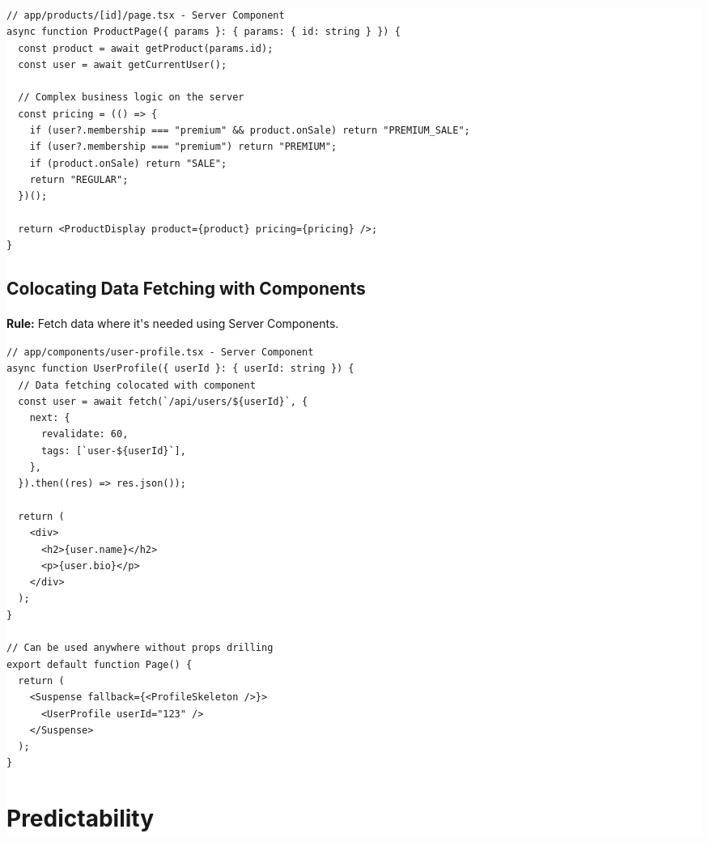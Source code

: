 ```tsx
// app/products/[id]/page.tsx - Server Component
async function ProductPage({ params }: { params: { id: string } }) {
  const product = await getProduct(params.id);
  const user = await getCurrentUser();

  // Complex business logic on the server
  const pricing = (() => {
    if (user?.membership === "premium" && product.onSale) return "PREMIUM_SALE";
    if (user?.membership === "premium") return "PREMIUM";
    if (product.onSale) return "SALE";
    return "REGULAR";
  })();

  return <ProductDisplay product={product} pricing={pricing} />;
}
```

## Colocating Data Fetching with Components

**Rule:** Fetch data where it's needed using Server Components.

```tsx
// app/components/user-profile.tsx - Server Component
async function UserProfile({ userId }: { userId: string }) {
  // Data fetching colocated with component
  const user = await fetch(`/api/users/${userId}`, {
    next: {
      revalidate: 60,
      tags: [`user-${userId}`],
    },
  }).then((res) => res.json());

  return (
    <div>
      <h2>{user.name}</h2>
      <p>{user.bio}</p>
    </div>
  );
}

// Can be used anywhere without props drilling
export default function Page() {
  return (
    <Suspense fallback={<ProfileSkeleton />}>
      <UserProfile userId="123" />
    </Suspense>
  );
}
```

# Predictability
